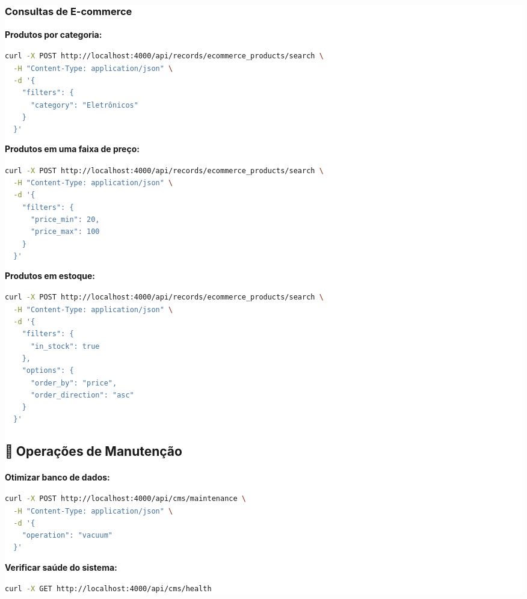 ### Consultas de E-commerce

**Produtos por categoria:**
```bash
curl -X POST http://localhost:4000/api/records/ecommerce_products/search \
  -H "Content-Type: application/json" \
  -d '{
    "filters": {
      "category": "Eletrônicos"
    }
  }'
```

**Produtos em uma faixa de preço:**
```bash
curl -X POST http://localhost:4000/api/records/ecommerce_products/search \
  -H "Content-Type: application/json" \
  -d '{
    "filters": {
      "price_min": 20,
      "price_max": 100
    }
  }'
```

**Produtos em estoque:**
```bash
curl -X POST http://localhost:4000/api/records/ecommerce_products/search \
  -H "Content-Type: application/json" \
  -d '{
    "filters": {
      "in_stock": true
    },
    "options": {
      "order_by": "price",
      "order_direction": "asc"
    }
  }'
```

## 🔧 Operações de Manutenção

**Otimizar banco de dados:**
```bash
curl -X POST http://localhost:4000/api/cms/maintenance \
  -H "Content-Type: application/json" \
  -d '{
    "operation": "vacuum"
  }'
```

**Verificar saúde do sistema:**
```bash
curl -X GET http://localhost:4000/api/cms/health
```
